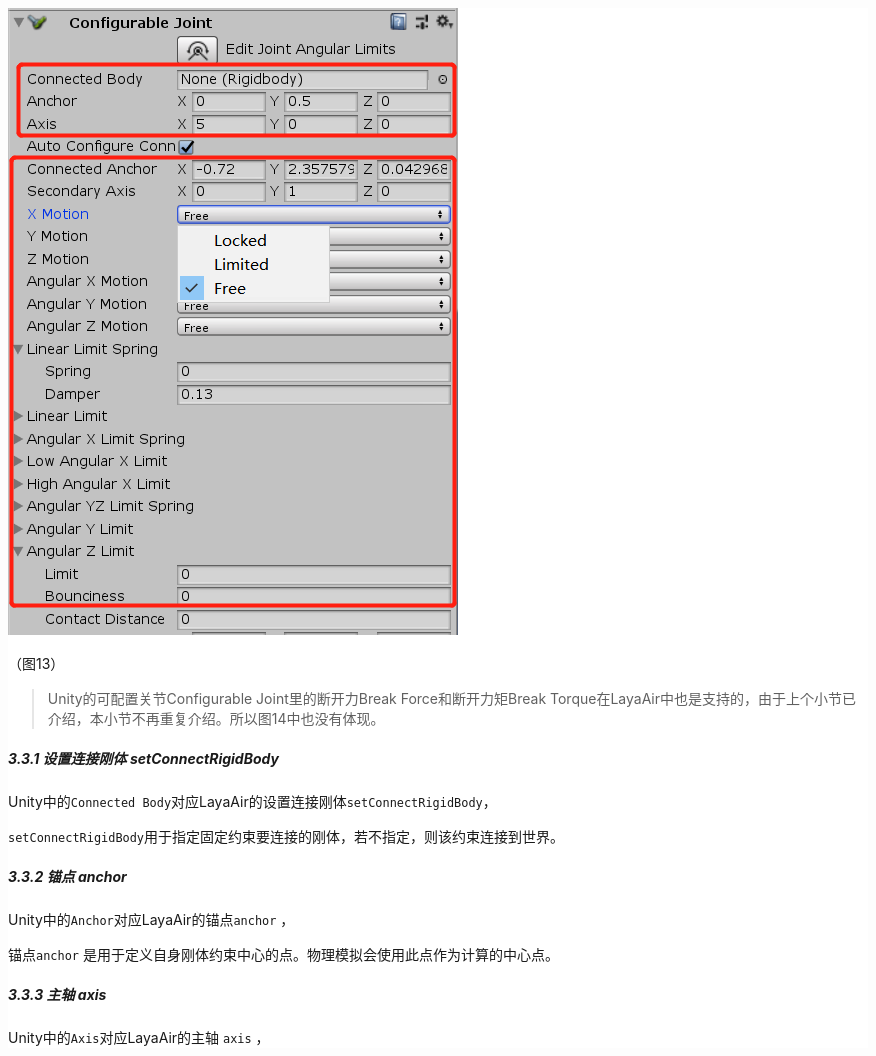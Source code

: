 ![img](img/13.png) 

（图13）

> Unity的可配置关节Configurable Joint里的断开力Break Force和断开力矩Break Torque在LayaAir中也是支持的，由于上个小节已介绍，本小节不再重复介绍。所以图14中也没有体现。

##### 3.3.1 设置连接刚体 setConnectRigidBody 

Unity中的`Connected Body`对应LayaAir的设置连接刚体`setConnectRigidBody`，

`setConnectRigidBody`用于指定固定约束要连接的刚体，若不指定，则该约束连接到世界。

#####  3.3.2 锚点  anchor  

Unity中的`Anchor`对应LayaAir的锚点`anchor` ，

锚点`anchor` 是用于定义自身刚体约束中心的点。物理模拟会使用此点作为计算的中心点。

#####  3.3.3  主轴 axis

Unity中的`Axis`对应LayaAir的主轴 `axis` ，
